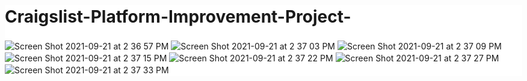 # Craigslist-Platform-Improvement-Project-

<img width="990" alt="Screen Shot 2021-09-21 at 2 36 57 PM" src="https://user-images.githubusercontent.com/20911800/134228322-09a7cc19-ff8d-4c57-ae7e-bafc7a9c1cee.png">

<img width="988" alt="Screen Shot 2021-09-21 at 2 37 03 PM" src="https://user-images.githubusercontent.com/20911800/134228333-683195da-bc6e-4c1b-866f-cf57dbdf4fe8.png">

<img width="992" alt="Screen Shot 2021-09-21 at 2 37 09 PM" src="https://user-images.githubusercontent.com/20911800/134228340-dc86d68e-5a72-42d4-b1e1-d0b36da73687.png">


<img width="988" alt="Screen Shot 2021-09-21 at 2 37 15 PM" src="https://user-images.githubusercontent.com/20911800/134228363-1495bcea-9195-42f1-8d2b-b1a5866f97c0.png">

<img width="987" alt="Screen Shot 2021-09-21 at 2 37 22 PM" src="https://user-images.githubusercontent.com/20911800/134228375-e3cfed9d-b2cd-485f-babc-1f2820e0914e.png">

<img width="989" alt="Screen Shot 2021-09-21 at 2 37 27 PM" src="https://user-images.githubusercontent.com/20911800/134228381-49497f2d-8d5a-41a2-81f5-ad11f1f1576d.png">

<img width="985" alt="Screen Shot 2021-09-21 at 2 37 33 PM" src="https://user-images.githubusercontent.com/20911800/134228429-1c659100-e778-459e-b9af-086b0dc099ba.png">

